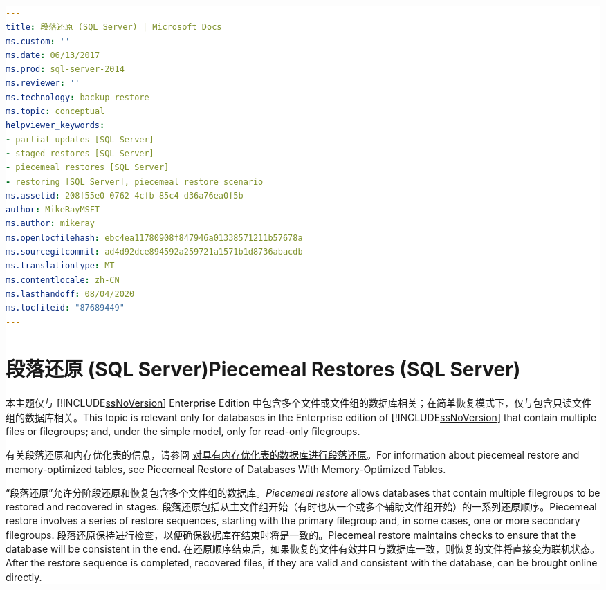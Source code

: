 ```yaml
---
title: 段落还原 (SQL Server) | Microsoft Docs
ms.custom: ''
ms.date: 06/13/2017
ms.prod: sql-server-2014
ms.reviewer: ''
ms.technology: backup-restore
ms.topic: conceptual
helpviewer_keywords:
- partial updates [SQL Server]
- staged restores [SQL Server]
- piecemeal restores [SQL Server]
- restoring [SQL Server], piecemeal restore scenario
ms.assetid: 208f55e0-0762-4cfb-85c4-d36a76ea0f5b
author: MikeRayMSFT
ms.author: mikeray
ms.openlocfilehash: ebc4ea11780908f847946a01338571211b57678a
ms.sourcegitcommit: ad4d92dce894592a259721a1571b1d8736abacdb
ms.translationtype: MT
ms.contentlocale: zh-CN
ms.lasthandoff: 08/04/2020
ms.locfileid: "87689449"
---
```

# <a name="piecemeal-restores-sql-server"></a><span data-ttu-id="55050-102">段落还原 (SQL Server)</span><span class="sxs-lookup"><span data-stu-id="55050-102">Piecemeal Restores (SQL Server)</span></span>
  <span data-ttu-id="55050-103">本主题仅与 [!INCLUDE[ssNoVersion](../../includes/ssnoversion-md.md)] Enterprise Edition 中包含多个文件或文件组的数据库相关；在简单恢复模式下，仅与包含只读文件组的数据库相关。</span><span class="sxs-lookup"><span data-stu-id="55050-103">This topic is relevant only for databases in the Enterprise edition of [!INCLUDE[ssNoVersion](../../includes/ssnoversion-md.md)] that contain multiple files or filegroups; and, under the simple model, only for read-only filegroups.</span></span>  
  
 <span data-ttu-id="55050-104">有关段落还原和内存优化表的信息，请参阅 [对具有内存优化表的数据库进行段落还原](../in-memory-oltp/memory-optimized-tables.md)。</span><span class="sxs-lookup"><span data-stu-id="55050-104">For information about piecemeal restore and memory-optimized tables, see [Piecemeal Restore of Databases With Memory-Optimized Tables](../in-memory-oltp/memory-optimized-tables.md).</span></span>  
  
 <span data-ttu-id="55050-105"> “段落还原”允许分阶段还原和恢复包含多个文件组的数据库。</span><span class="sxs-lookup"><span data-stu-id="55050-105">*Piecemeal restore* allows databases that contain multiple filegroups to be restored and recovered in stages.</span></span> <span data-ttu-id="55050-106">段落还原包括从主文件组开始（有时也从一个或多个辅助文件组开始）的一系列还原顺序。</span><span class="sxs-lookup"><span data-stu-id="55050-106">Piecemeal restore involves a series of restore sequences, starting with the primary filegroup and, in some cases, one or more secondary filegroups.</span></span> <span data-ttu-id="55050-107">段落还原保持进行检查，以便确保数据库在结束时将是一致的。</span><span class="sxs-lookup"><span data-stu-id="55050-107">Piecemeal restore maintains checks to ensure that the database will be consistent in the end.</span></span> <span data-ttu-id="55050-108">在还原顺序结束后，如果恢复的文件有效并且与数据库一致，则恢复的文件将直接变为联机状态。</span><span class="sxs-lookup"><span data-stu-id="55050-108">After the restore sequence is completed, recovered files, if they are valid and consistent with the database, can be brought online directly.</span></span>  
  